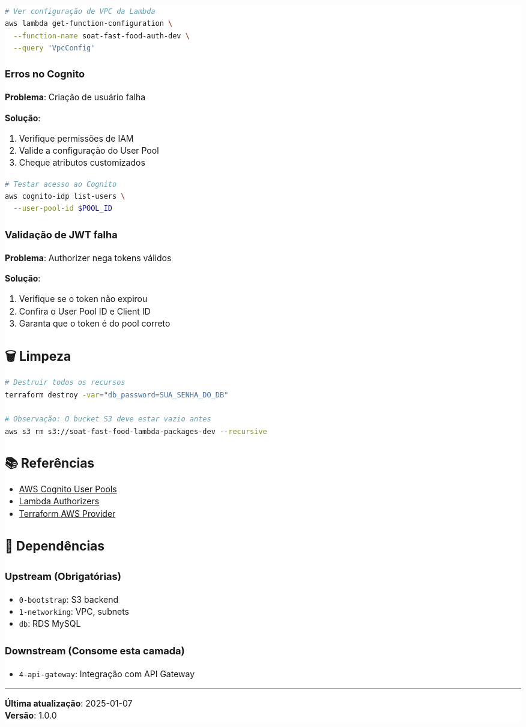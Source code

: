 ```bash
# Ver configuração de VPC da Lambda
aws lambda get-function-configuration \
  --function-name soat-fast-food-auth-dev \
  --query 'VpcConfig'
```

### Erros no Cognito

**Problema**: Criação de usuário falha

**Solução**:
1. Verifique permissões de IAM
2. Valide a configuração do User Pool
3. Cheque atributos customizados

```bash
# Testar acesso ao Cognito
aws cognito-idp list-users \
  --user-pool-id $POOL_ID
```

### Validação de JWT falha

**Problema**: Authorizer nega tokens válidos

**Solução**:
1. Verifique se o token não expirou
2. Confira o User Pool ID e Client ID
3. Garanta que o token é do pool correto

## 🗑️ Limpeza

```bash
# Destruir todos os recursos
terraform destroy -var="db_password=SUA_SENHA_DO_DB"

# Observação: O bucket S3 deve estar vazio antes
aws s3 rm s3://soat-fast-food-lambda-packages-dev --recursive
```

## 📚 Referências

- [AWS Cognito User Pools](https://docs.aws.amazon.com/cognito/latest/developerguide/cognito-user-identity-pools.html)
- [Lambda Authorizers](https://docs.aws.amazon.com/apigateway/latest/developerguide/http-api-lambda-authorizer.html)
- [Terraform AWS Provider](https://registry.terraform.io/providers/hashicorp/aws/latest/docs)

## 🔗 Dependências

### Upstream (Obrigatórias)
- `0-bootstrap`: S3 backend
- `1-networking`: VPC, subnets
- `db`: RDS MySQL

### Downstream (Consome esta camada)
- `4-api-gateway`: Integração com API Gateway

---

**Última atualização**: 2025-01-07  
**Versão**: 1.0.0

